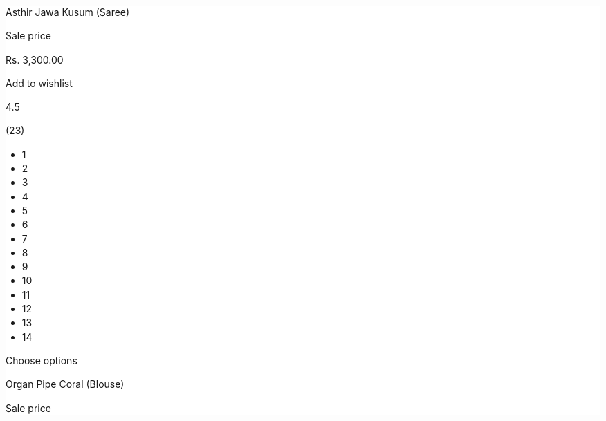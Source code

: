 [Asthir Jawa Kusum (Saree)](/products/asthir-jawa-kusum)

Sale price

Rs. 3,300.00

Add to wishlist

4.5

(23)

[](/products/organ-pipe-coral-blouse)

[](/products/organ-pipe-coral-blouse)

[](/products/organ-pipe-coral-blouse)

[](/products/organ-pipe-coral-blouse)

[](/products/organ-pipe-coral-blouse)

[](/products/organ-pipe-coral-blouse)

[](/products/organ-pipe-coral-blouse)

[](/products/organ-pipe-coral-blouse)

[](/products/organ-pipe-coral-blouse)

[](/products/organ-pipe-coral-blouse)

[](/products/organ-pipe-coral-blouse)

[](/products/organ-pipe-coral-blouse)

[](/products/organ-pipe-coral-blouse)

[](/products/organ-pipe-coral-blouse)

[](/products/organ-pipe-coral-blouse)

- 1
- 2
- 3
- 4
- 5
- 6
- 7
- 8
- 9
- 10
- 11
- 12
- 13
- 14

Choose options

[Organ Pipe Coral (Blouse)](/products/organ-pipe-coral-blouse)

Sale price
